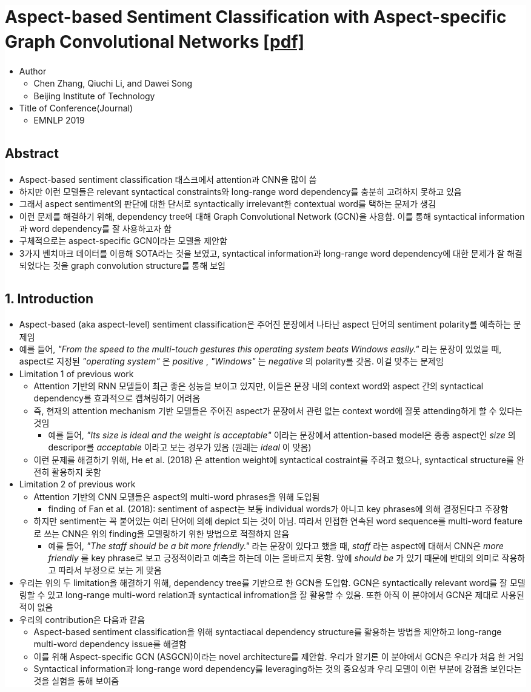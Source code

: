 # Aspect-based Sentiment Classification with Aspect-specific Graph Convolutional Networks [[pdf]](https://www.aclweb.org/anthology/D19-1464/)

- Author
  - Chen Zhang, Qiuchi Li, and Dawei Song
  - Beijing Institute of Technology
- Title of Conference(Journal)
  - EMNLP 2019




## Abstract

* Aspect-based sentiment classification 태스크에서 attention과 CNN을 많이 씀
* 하지만 이런 모델들은 relevant syntactical constraints와 long-range word dependency를 충분히 고려하지 못하고 있음
* 그래서 aspect sentiment의 판단에 대한 단서로 syntactically irrelevant한 contextual word를 택하는 문제가 생김
* 이런 문제를 해결하기 위해, dependency tree에 대해 Graph Convolutional Network (GCN)을 사용함. 이를 통해 syntactical information과 word dependency를 잘 사용하고자 함
* 구체적으로는 aspect-specific GCN이라는 모델을 제안함
* 3가지 벤치마크 데이터를 이용해 SOTA라는 것을 보였고, syntactical information과 long-range word dependency에 대한 문제가 잘 해결되었다는 것을 graph convolution structure를 통해 보임



## 1. Introduction

* Aspect-based (aka aspect-level) sentiment classification은 주어진 문장에서 나타난 aspect 단어의 sentiment polarity를 예측하는 문제임
* 예를 들어, *"From the speed to the multi-touch gestures this operating system beats Windows easily."* 라는 문장이 있었을 때, aspect로 지정된 *"operating system"* 은 *positive* , *"Windows"* 는 *negative* 의 polarity를 갖음. 이걸 맞추는 문제임
* Limitation 1 of previous work
  * Attention 기반의 RNN 모델들이 최근 좋은 성능을 보이고 있지만, 이들은 문장 내의 context word와 aspect 간의 syntactical dependency를 효과적으로 캡쳐링하기 어려움
  * 즉, 현재의 attention mechanism 기반 모델들은 주어진 aspect가 문장에서 관련 없는 context word에 잘못 attending하게 할 수 있다는 것임
    * 예를 들어, *"Its size is ideal and the weight is acceptable"* 이라는 문장에서 attention-based model은 종종 aspect인 *size* 의 descripor를 *acceptable* 이라고 보는 경우가 있음 (원래는 *ideal* 이 맞음)
  * 이런 문제를 해결하기 위해, He et al. (2018) 은 attention weight에 syntactical costraint를 주려고 했으나, syntactical structure를 완전히 활용하지 못함
* Limitation 2 of previous work
  * Attention 기반의 CNN 모델들은 aspect의 multi-word phrases을 위해 도입됨
    * finding of Fan et al. (2018): sentiment of aspect는 보통 individual words가 아니고 key phrases에 의해 결정된다고 주장함
  * 하지만 sentiment는 꼭 붙어있는 여러 단어에 의해 depict 되는 것이 아님. 따라서 인접한 연속된 word sequence를 multi-word feature로 쓰는 CNN은 위의 finding을 모델링하기 위한 방법으로 적절하지 않음
    * 예를 들어, *"The staff should be a bit more friendly."* 라는 문장이 있다고 했을 때, *staff* 라는 aspect에 대해서 CNN은 *more friendly* 를 key phrase로 보고 긍정적이라고 예측을 하는데 이는 올바르지 못함. 앞에 *should be* 가 있기 때문에 반대의 의미로 작용하고 따라서 부정으로 보는 게 맞음
* 우리는 위의 두 limitation을 해결하기 위해, dependency tree를 기반으로 한 GCN을 도입함. GCN은 syntactically relevant word를 잘 모델링할 수 있고 long-range multi-word relation과 syntactical infromation을 잘 활용할 수 있음. 또한 아직 이 분야에서 GCN은 제대로 사용된 적이 없음
* 우리의 contribution은 다음과 같음
  * Aspect-based sentiment classification을 위해 syntactiacal dependency structure를 활용하는 방법을 제안하고 long-range multi-word dependency issue를 해결함
  * 이를 위해 Aspect-specific GCN (ASGCN)이라는 novel architecture를 제안함. 우리가 알기론 이 분야에서 GCN은 우리가 처음 한 거임
  * Syntactical information과 long-range word dependency를 leveraging하는 것의 중요성과 우리 모델이 이런 부분에 강점을 보인다는 것을 실험을 통해 보여줌

